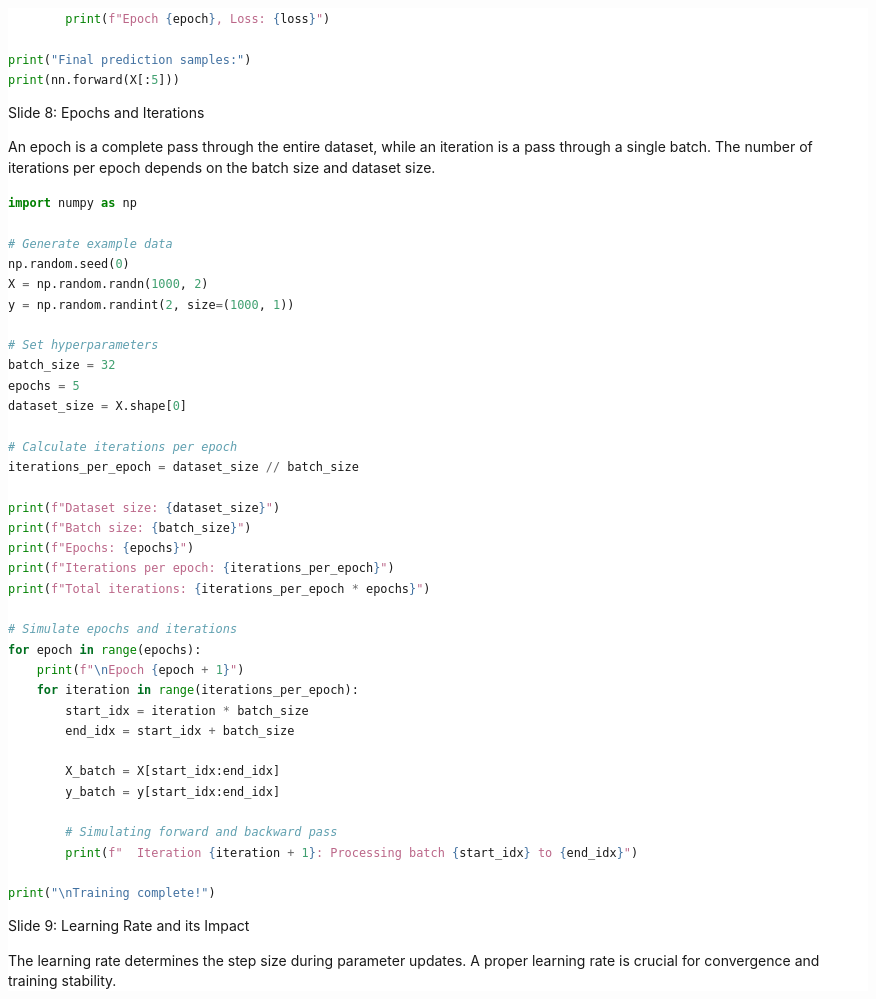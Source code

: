 ```python
        print(f"Epoch {epoch}, Loss: {loss}")

print("Final prediction samples:")
print(nn.forward(X[:5]))
```

Slide 8: Epochs and Iterations

An epoch is a complete pass through the entire dataset, while an iteration is a pass through a single batch. The number of iterations per epoch depends on the batch size and dataset size.

```python
import numpy as np

# Generate example data
np.random.seed(0)
X = np.random.randn(1000, 2)
y = np.random.randint(2, size=(1000, 1))

# Set hyperparameters
batch_size = 32
epochs = 5
dataset_size = X.shape[0]

# Calculate iterations per epoch
iterations_per_epoch = dataset_size // batch_size

print(f"Dataset size: {dataset_size}")
print(f"Batch size: {batch_size}")
print(f"Epochs: {epochs}")
print(f"Iterations per epoch: {iterations_per_epoch}")
print(f"Total iterations: {iterations_per_epoch * epochs}")

# Simulate epochs and iterations
for epoch in range(epochs):
    print(f"\nEpoch {epoch + 1}")
    for iteration in range(iterations_per_epoch):
        start_idx = iteration * batch_size
        end_idx = start_idx + batch_size
        
        X_batch = X[start_idx:end_idx]
        y_batch = y[start_idx:end_idx]
        
        # Simulating forward and backward pass
        print(f"  Iteration {iteration + 1}: Processing batch {start_idx} to {end_idx}")

print("\nTraining complete!")
```

Slide 9: Learning Rate and its Impact

The learning rate determines the step size during parameter updates. A proper learning rate is crucial for convergence and training stability.
